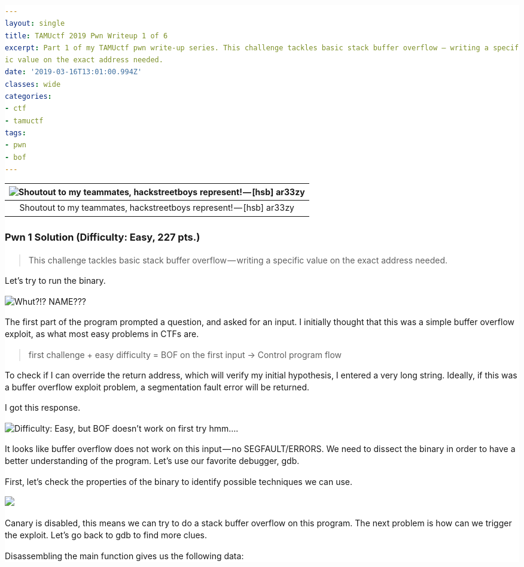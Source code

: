 ```yaml
---
layout: single
title: TAMUctf 2019 Pwn Writeup 1 of 6
excerpt: Part 1 of my TAMUctf pwn write-up series. This challenge tackles basic stack buffer overflow — writing a specific value on the exact address needed.
date: '2019-03-16T13:01:00.994Z'
classes: wide
categories:
- ctf 
- tamuctf
tags:
- pwn
- bof
---
```


| ![Shoutout to my teammates, hackstreetboys represent! — \[hsb\] ar33zy](https://cdn-images-1.medium.com/max/800/1*g3FaWZ3_fBnKeAakFt74Bg.png) |
|:--:|
| Shoutout to my teammates, hackstreetboys represent! — \[hsb\] ar33zy |

### Pwn 1 Solution (Difficulty: Easy, 227 pts.)

> This challenge tackles basic stack buffer overflow — writing a specific value on the exact address needed.

Let’s try to run the binary.

![Whut?!? NAME???](https://cdn-images-1.medium.com/max/800/1*ijESMoR_ZPk9_DmdOTrL6A.png)

The first part of the program prompted a question, and asked for an input. I initially thought that this was a simple buffer overflow exploit, as what most easy problems in CTFs are.

> first challenge + easy difficulty = BOF on the first input -> Control program flow

To check if I can override the return address, which will verify my initial hypothesis, I entered a very long string. Ideally, if this was a buffer overflow exploit problem, a segmentation fault error will be returned.

I got this response.

![Difficulty: Easy, but BOF doesn’t work on first try hmm….](https://cdn-images-1.medium.com/max/800/1*lFjS2IE_BqQ5CbS7RGnRrw.png)

It looks like buffer overflow does not work on this input — no SEGFAULT/ERRORS. We need to dissect the binary in order to have a better understanding of the program. Let’s use our favorite debugger, gdb.

First, let’s check the properties of the binary to identify possible techniques we can use.

![](https://cdn-images-1.medium.com/max/800/1*6Bm1SH4NoPO9go7-kVluug.png)

Canary is disabled, this means we can try to do a stack buffer overflow on this program. The next problem is how can we trigger the exploit. Let’s go back to gdb to find more clues.

Disassembling the main function gives us the following data:
